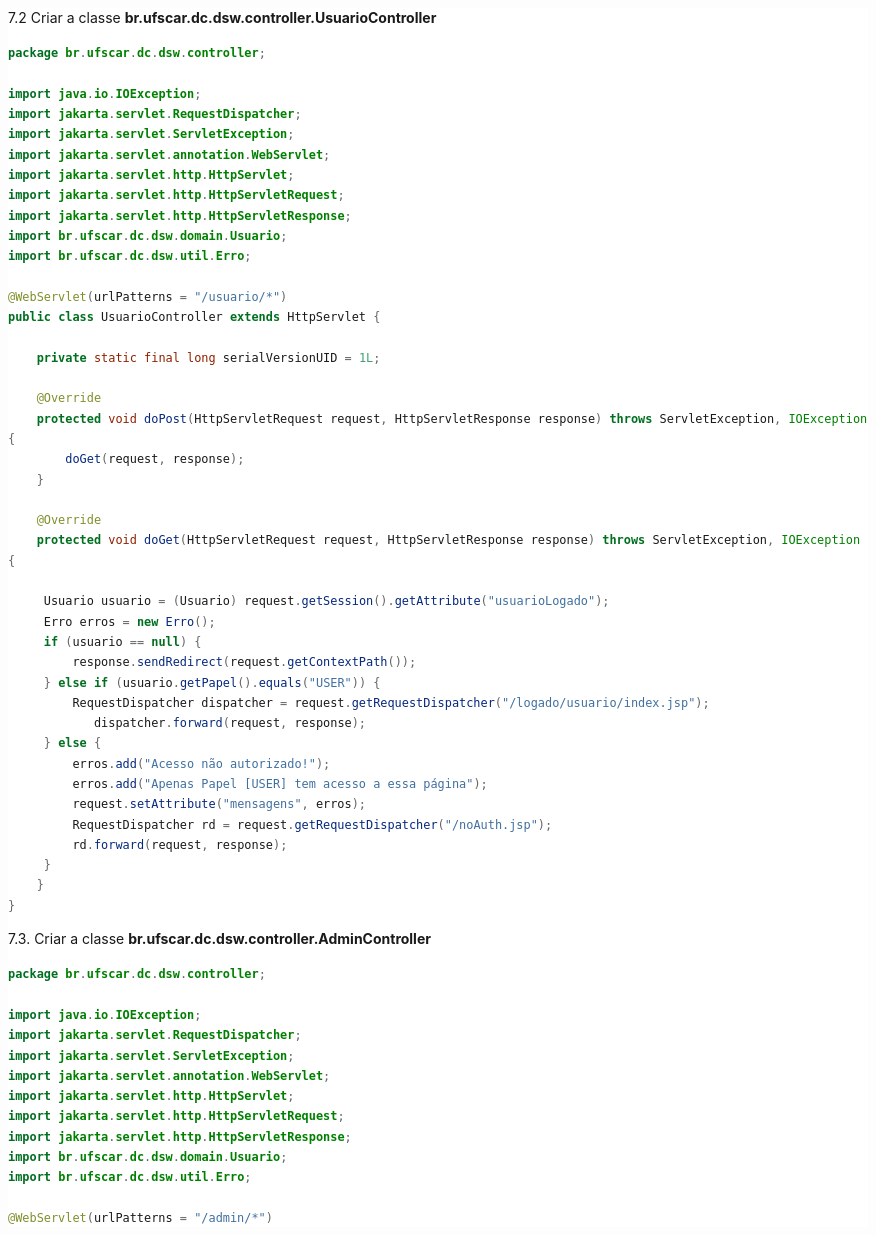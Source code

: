    7.2 Criar a classe **br.ufscar.dc.dsw.controller.UsuarioController**
   
   ```java
   package br.ufscar.dc.dsw.controller;
   
   import java.io.IOException;
   import jakarta.servlet.RequestDispatcher;
   import jakarta.servlet.ServletException;
   import jakarta.servlet.annotation.WebServlet;
   import jakarta.servlet.http.HttpServlet;
   import jakarta.servlet.http.HttpServletRequest;
   import jakarta.servlet.http.HttpServletResponse;
   import br.ufscar.dc.dsw.domain.Usuario;
   import br.ufscar.dc.dsw.util.Erro;
   
   @WebServlet(urlPatterns = "/usuario/*")
   public class UsuarioController extends HttpServlet {
   
       private static final long serialVersionUID = 1L;
       
       @Override
       protected void doPost(HttpServletRequest request, HttpServletResponse response) throws ServletException, IOException {
           doGet(request, response);
       }
       
       @Override
       protected void doGet(HttpServletRequest request, HttpServletResponse response) throws ServletException, IOException {
       	
       	Usuario usuario = (Usuario) request.getSession().getAttribute("usuarioLogado");
       	Erro erros = new Erro();    	
       	if (usuario == null) {
       		response.sendRedirect(request.getContextPath());
       	} else if (usuario.getPapel().equals("USER")) {
       		RequestDispatcher dispatcher = request.getRequestDispatcher("/logado/usuario/index.jsp");
               dispatcher.forward(request, response);
       	} else {
       		erros.add("Acesso não autorizado!");
       		erros.add("Apenas Papel [USER] tem acesso a essa página");
       		request.setAttribute("mensagens", erros);
       		RequestDispatcher rd = request.getRequestDispatcher("/noAuth.jsp");
       		rd.forward(request, response);
       	}    	
       }
   }
   ```
   
   7.3. Criar a classe **br.ufscar.dc.dsw.controller.AdminController**
   
   ```java
   package br.ufscar.dc.dsw.controller;
   
   import java.io.IOException;
   import jakarta.servlet.RequestDispatcher;
   import jakarta.servlet.ServletException;
   import jakarta.servlet.annotation.WebServlet;
   import jakarta.servlet.http.HttpServlet;
   import jakarta.servlet.http.HttpServletRequest;
   import jakarta.servlet.http.HttpServletResponse;
   import br.ufscar.dc.dsw.domain.Usuario;
   import br.ufscar.dc.dsw.util.Erro;
   
   @WebServlet(urlPatterns = "/admin/*")
   ```